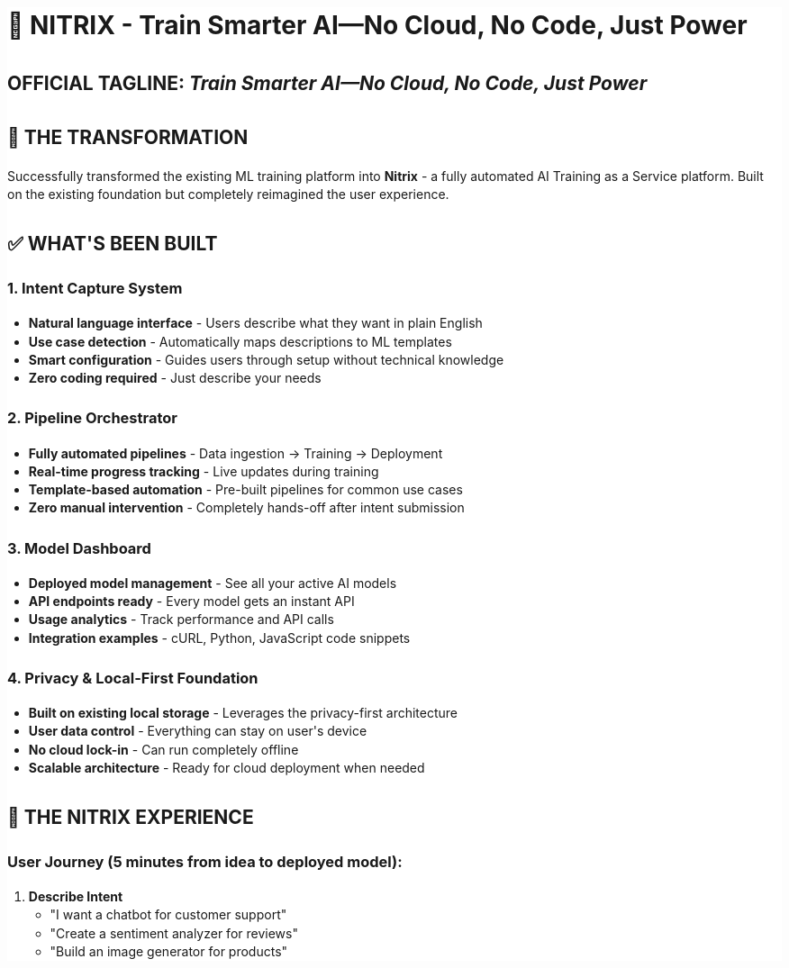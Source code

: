 # 🚀 NITRIX - Train Smarter AI—No Cloud, No Code, Just Power

## **OFFICIAL TAGLINE:** *Train Smarter AI—No Cloud, No Code, Just Power*

## 🎯 **THE TRANSFORMATION**

Successfully transformed the existing ML training platform into **Nitrix** - a fully automated AI Training as a Service platform. Built on the existing foundation but completely reimagined the user experience.

## ✅ **WHAT'S BEEN BUILT**

### **1. Intent Capture System**
- **Natural language interface** - Users describe what they want in plain English
- **Use case detection** - Automatically maps descriptions to ML templates
- **Smart configuration** - Guides users through setup without technical knowledge
- **Zero coding required** - Just describe your needs

### **2. Pipeline Orchestrator**
- **Fully automated pipelines** - Data ingestion → Training → Deployment
- **Real-time progress tracking** - Live updates during training
- **Template-based automation** - Pre-built pipelines for common use cases
- **Zero manual intervention** - Completely hands-off after intent submission

### **3. Model Dashboard**
- **Deployed model management** - See all your active AI models
- **API endpoints ready** - Every model gets an instant API
- **Usage analytics** - Track performance and API calls
- **Integration examples** - cURL, Python, JavaScript code snippets

### **4. Privacy & Local-First Foundation**
- **Built on existing local storage** - Leverages the privacy-first architecture
- **User data control** - Everything can stay on user's device
- **No cloud lock-in** - Can run completely offline
- **Scalable architecture** - Ready for cloud deployment when needed

## 🎊 **THE NITRIX EXPERIENCE**

### **User Journey (5 minutes from idea to deployed model):**

1. **Describe Intent** 
   - "I want a chatbot for customer support"
   - "Create a sentiment analyzer for reviews"
   - "Build an image generator for products"
